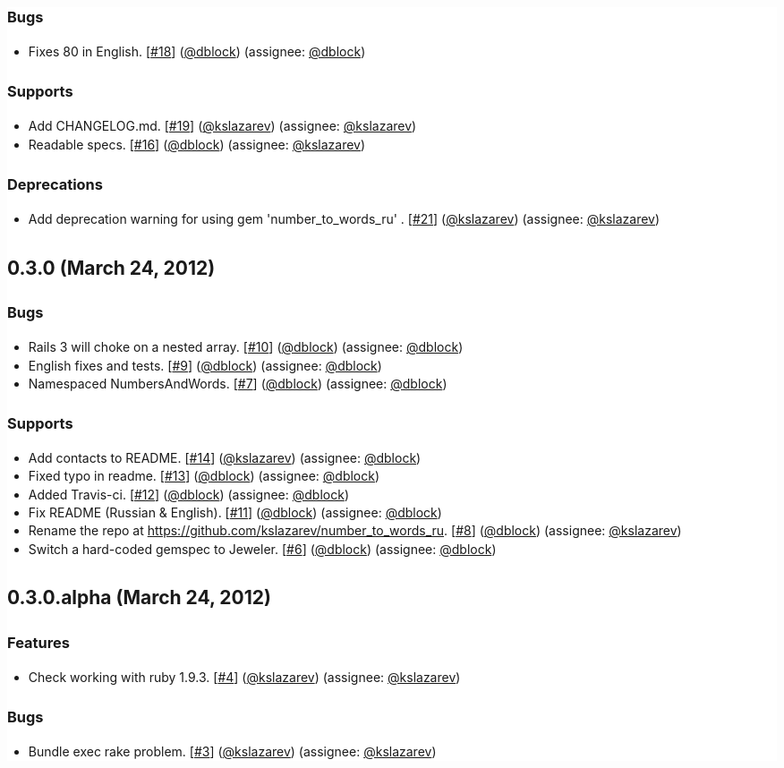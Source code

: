 ### Bugs
  * Fixes 80 in English. \[[#18](https://github.com/kslazarev/numbers_and_words/pull/18)\] \([@dblock](https://github.com/dblock)\) \(assignee: [@dblock](https://github.com/dblock)\)

### Supports
  * Add CHANGELOG.md. \[[#19](https://github.com/kslazarev/numbers_and_words/issues/19)\] \([@kslazarev](https://github.com/kslazarev)\) \(assignee: [@kslazarev](https://github.com/kslazarev)\)
  * Readable specs. \[[#16](https://github.com/kslazarev/numbers_and_words/pull/16)\] \([@dblock](https://github.com/dblock)\) \(assignee: [@kslazarev](https://github.com/kslazarev)\)

### Deprecations
  * Add deprecation warning for using gem 'number_to_words_ru' . \[[#21](https://github.com/kslazarev/numbers_and_words/issues/21)\] \([@kslazarev](https://github.com/kslazarev)\) \(assignee: [@kslazarev](https://github.com/kslazarev)\)

## 0.3.0 (March 24, 2012)

### Bugs
  * Rails 3 will choke on a nested array. \[[#10](https://github.com/kslazarev/numbers_and_words/pull/10)\] \([@dblock](https://github.com/dblock)\) \(assignee: [@dblock](https://github.com/dblock)\)
  * English fixes and tests. \[[#9](https://github.com/kslazarev/numbers_and_words/pull/9)\] \([@dblock](https://github.com/dblock)\) \(assignee: [@dblock](https://github.com/dblock)\)
  * Namespaced NumbersAndWords. \[[#7](https://github.com/kslazarev/numbers_and_words/pull/7)\] \([@dblock](https://github.com/dblock)\) \(assignee: [@dblock](https://github.com/dblock)\)

### Supports
  * Add contacts to README. \[[#14](https://github.com/kslazarev/numbers_and_words/issues/14)\] \([@kslazarev](https://github.com/kslazarev)\) \(assignee: [@dblock](https://github.com/dblock)\)
  * Fixed typo in readme. \[[#13](https://github.com/kslazarev/numbers_and_words/pull/13)\] \([@dblock](https://github.com/dblock)\) \(assignee: [@dblock](https://github.com/dblock)\)
  * Added Travis-ci. \[[#12](https://github.com/kslazarev/numbers_and_words/pull/12)\] \([@dblock](https://github.com/dblock)\) \(assignee: [@dblock](https://github.com/dblock)\)
  * Fix README (Russian & English). \[[#11](https://github.com/kslazarev/numbers_and_words/pull/11)\] \([@dblock](https://github.com/dblock)\) \(assignee: [@dblock](https://github.com/dblock)\)
  * Rename the repo at https://github.com/kslazarev/number_to_words_ru. \[[#8](https://github.com/kslazarev/numbers_and_words/issues/8)\] \([@dblock](https://github.com/dblock)\) \(assignee: [@kslazarev](https://github.com/kslazarev)\)
  * Switch a hard-coded gemspec to Jeweler. \[[#6](https://github.com/kslazarev/numbers_and_words/pull/6)\] \([@dblock](https://github.com/dblock)\) \(assignee: [@dblock](https://github.com/dblock)\)

## 0.3.0.alpha (March 24, 2012)

### Features
  * Check working with ruby 1.9.3. \[[#4](https://github.com/kslazarev/numbers_and_words/issues/4)\] \([@kslazarev](https://github.com/kslazarev)\) \(assignee: [@kslazarev](https://github.com/kslazarev)\)

### Bugs
  * Bundle exec rake problem. \[[#3](https://github.com/kslazarev/numbers_and_words/issues/3)\] \([@kslazarev](https://github.com/kslazarev)\) \(assignee: [@kslazarev](https://github.com/kslazarev)\)
